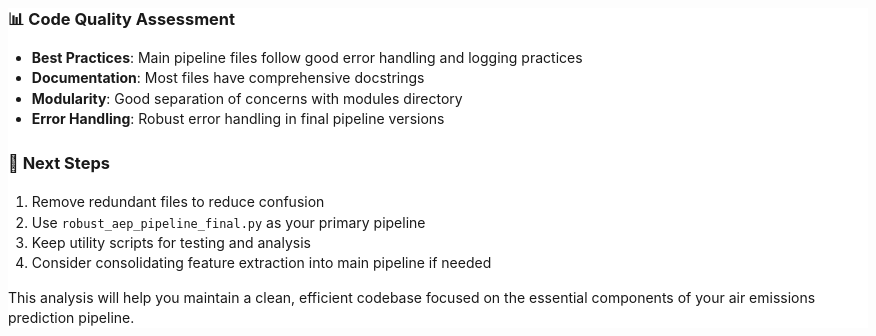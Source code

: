 ### 📊 **Code Quality Assessment**

- **Best Practices**: Main pipeline files follow good error handling and logging practices
- **Documentation**: Most files have comprehensive docstrings
- **Modularity**: Good separation of concerns with modules directory
- **Error Handling**: Robust error handling in final pipeline versions

### 🚀 **Next Steps**

1. Remove redundant files to reduce confusion
2. Use `robust_aep_pipeline_final.py` as your primary pipeline
3. Keep utility scripts for testing and analysis
4. Consider consolidating feature extraction into main pipeline if needed

This analysis will help you maintain a clean, efficient codebase focused on the essential components of your air emissions prediction pipeline.
